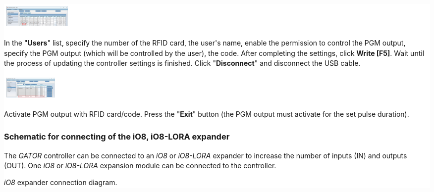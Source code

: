 <a href="https://play.google.com/store/apps/details?id=lt.apps.protegus2" target="_blank"><img src="./image19.png" alt="Download Protegus2" style="height:40px; margin:5px;"></a>

In the "**Users**" list, specify the number of the RFID card, the user's name, enable the permission to control the PGM output, specify the PGM output (which will be controlled by the user), the code. After completing the settings, click **Write [F5]**. Wait until the process of updating the controller settings is finished. Click "**Disconnect**" and disconnect the USB cable.

<a href="https://www.protegus.app" target="_blank"><img src="./image20.png" alt="Download Protegus2" style="height:40px; margin:5px;"></a>

Activate PGM output with RFID card/code. Press the "**Exit**" button (the PGM output must activate for the set pulse duration).

### Schematic for connecting of the iO8, iO8-LORA expander 

The *GATOR* controller can be connected to an *iO8* or *iO8-LORA* expander to increase the number of inputs (IN) and outputs (OUT). One *iO8* or *iO8-LORA* expansion module can be connected to the controller.

*iO8* expander connection diagram.
